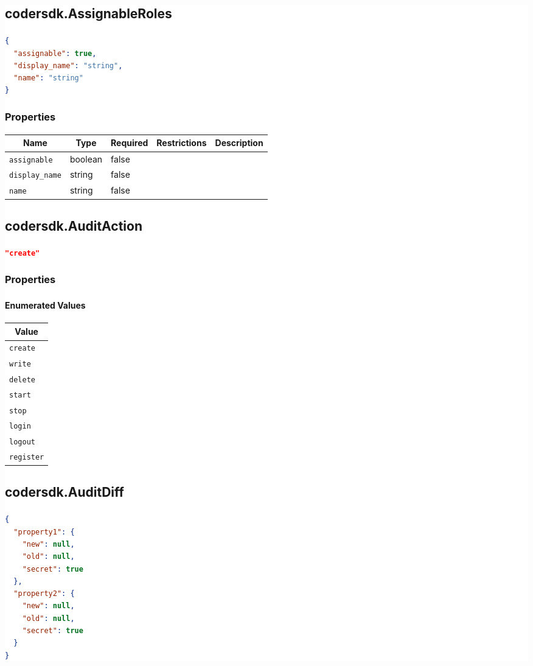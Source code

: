 ## codersdk.AssignableRoles

```json
{
  "assignable": true,
  "display_name": "string",
  "name": "string"
}
```

### Properties

| Name           | Type    | Required | Restrictions | Description |
| -------------- | ------- | -------- | ------------ | ----------- |
| `assignable`   | boolean | false    |              |             |
| `display_name` | string  | false    |              |             |
| `name`         | string  | false    |              |             |

## codersdk.AuditAction

```json
"create"
```

### Properties

#### Enumerated Values

| Value      |
| ---------- |
| `create`   |
| `write`    |
| `delete`   |
| `start`    |
| `stop`     |
| `login`    |
| `logout`   |
| `register` |

## codersdk.AuditDiff

```json
{
  "property1": {
    "new": null,
    "old": null,
    "secret": true
  },
  "property2": {
    "new": null,
    "old": null,
    "secret": true
  }
}
```
